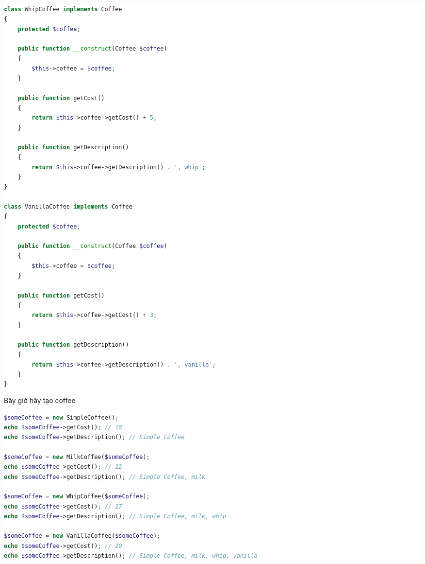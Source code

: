 ```php
class WhipCoffee implements Coffee
{
    protected $coffee;

    public function __construct(Coffee $coffee)
    {
        $this->coffee = $coffee;
    }

    public function getCost()
    {
        return $this->coffee->getCost() + 5;
    }

    public function getDescription()
    {
        return $this->coffee->getDescription() . ', whip';
    }
}

class VanillaCoffee implements Coffee
{
    protected $coffee;

    public function __construct(Coffee $coffee)
    {
        $this->coffee = $coffee;
    }

    public function getCost()
    {
        return $this->coffee->getCost() + 3;
    }

    public function getDescription()
    {
        return $this->coffee->getDescription() . ', vanilla';
    }
}
```

Bây giờ hãy tạo coffee

```php
$someCoffee = new SimpleCoffee();
echo $someCoffee->getCost(); // 10
echo $someCoffee->getDescription(); // Simple Coffee

$someCoffee = new MilkCoffee($someCoffee);
echo $someCoffee->getCost(); // 12
echo $someCoffee->getDescription(); // Simple Coffee, milk

$someCoffee = new WhipCoffee($someCoffee);
echo $someCoffee->getCost(); // 17
echo $someCoffee->getDescription(); // Simple Coffee, milk, whip

$someCoffee = new VanillaCoffee($someCoffee);
echo $someCoffee->getCost(); // 20
echo $someCoffee->getDescription(); // Simple Coffee, milk, whip, vanilla
```
